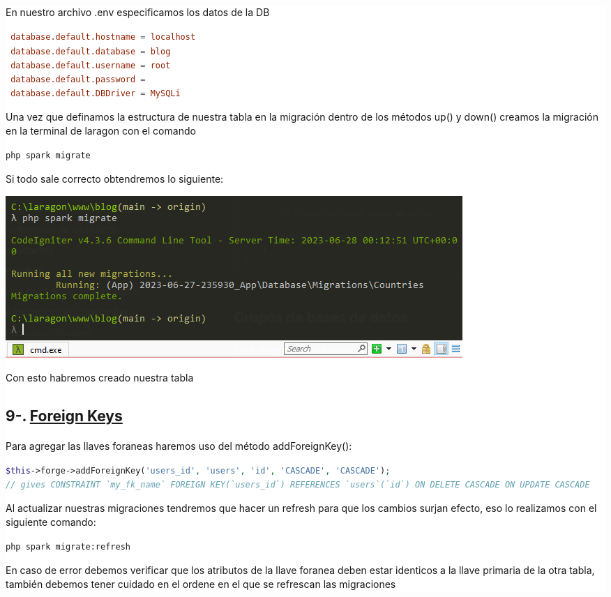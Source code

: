 En nuestro archivo .env especificamos los datos de la DB

```conf
 database.default.hostname = localhost
 database.default.database = blog
 database.default.username = root
 database.default.password =
 database.default.DBDriver = MySQLi
```

Una vez que definamos la estructura de nuestra tabla en la migración dentro de los métodos up() y down() creamos la migración en la terminal de laragon con el comando

```CLI
php spark migrate
```

Si todo sale correcto obtendremos lo siguiente:

![create migrate](./assets/migrate.png)

Con esto habremos creado nuestra tabla

## 9-. [Foreign Keys](https://www.codeigniter.com/user_guide/dbmgmt/forge.html?highlight=foreignkey#CodeIgniter\Database\Forge::addForeignKey)

Para agregar las llaves foraneas haremos uso del método addForeignKey():

```php
$this->forge->addForeignKey('users_id', 'users', 'id', 'CASCADE', 'CASCADE');
// gives CONSTRAINT `my_fk_name` FOREIGN KEY(`users_id`) REFERENCES `users`(`id`) ON DELETE CASCADE ON UPDATE CASCADE
```

Al actualizar nuestras migraciones tendremos que hacer un refresh para que los cambios surjan efecto, eso lo realizamos con el siguiente comando:

```CLI
php spark migrate:refresh
```

En caso de error debemos verificar que los atributos de la llave foranea deben estar identicos a la llave primaria de la otra tabla, también debemos tener cuidado en el ordene en el que se refrescan las migraciones
